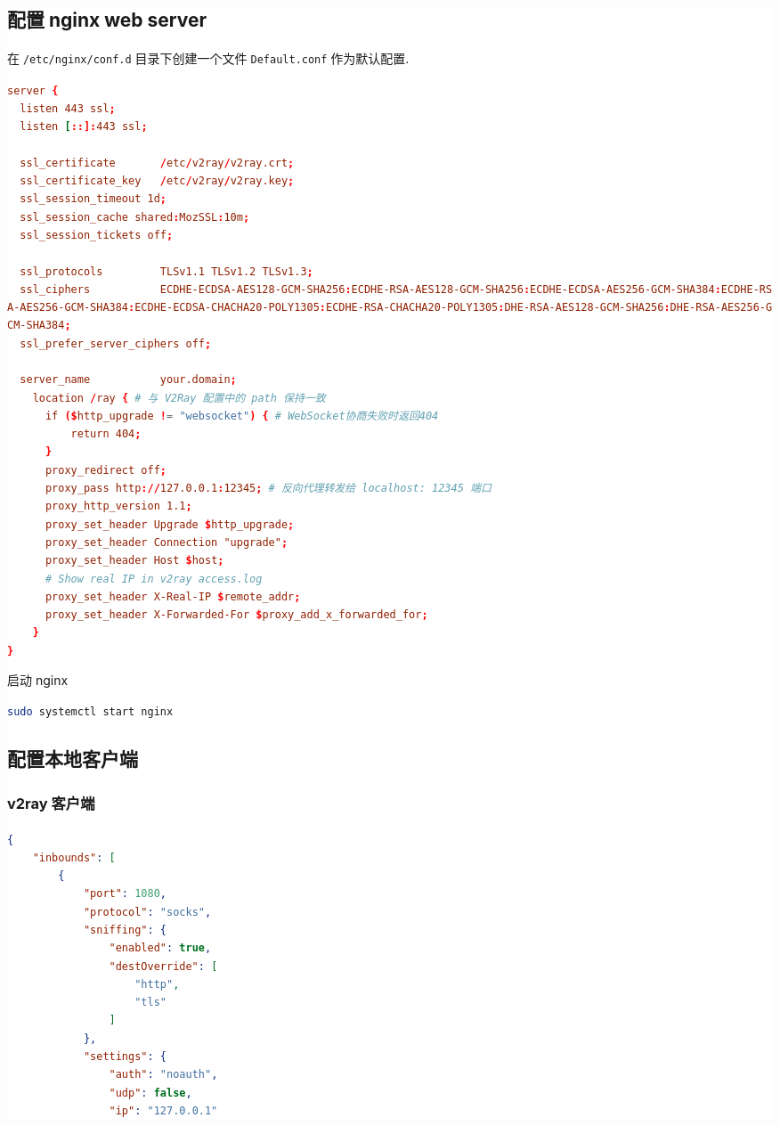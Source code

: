 ## 配置 nginx web server

在 `/etc/nginx/conf.d` 目录下创建一个文件 `Default.conf` 作为默认配置.

```conf
server {
  listen 443 ssl;
  listen [::]:443 ssl;
  
  ssl_certificate       /etc/v2ray/v2ray.crt;
  ssl_certificate_key   /etc/v2ray/v2ray.key;
  ssl_session_timeout 1d;
  ssl_session_cache shared:MozSSL:10m;
  ssl_session_tickets off;
  
  ssl_protocols         TLSv1.1 TLSv1.2 TLSv1.3;
  ssl_ciphers           ECDHE-ECDSA-AES128-GCM-SHA256:ECDHE-RSA-AES128-GCM-SHA256:ECDHE-ECDSA-AES256-GCM-SHA384:ECDHE-RSA-AES256-GCM-SHA384:ECDHE-ECDSA-CHACHA20-POLY1305:ECDHE-RSA-CHACHA20-POLY1305:DHE-RSA-AES128-GCM-SHA256:DHE-RSA-AES256-GCM-SHA384;
  ssl_prefer_server_ciphers off;
  
  server_name           your.domain;
    location /ray { # 与 V2Ray 配置中的 path 保持一致
      if ($http_upgrade != "websocket") { # WebSocket协商失败时返回404
          return 404;
      }
      proxy_redirect off;
      proxy_pass http://127.0.0.1:12345; # 反向代理转发给 localhost: 12345 端口
      proxy_http_version 1.1;
      proxy_set_header Upgrade $http_upgrade;
      proxy_set_header Connection "upgrade";
      proxy_set_header Host $host;
      # Show real IP in v2ray access.log
      proxy_set_header X-Real-IP $remote_addr;
      proxy_set_header X-Forwarded-For $proxy_add_x_forwarded_for;
    }
}
```

启动 nginx
```bash
sudo systemctl start nginx
```

## 配置本地客户端

### v2ray 客户端
```json
{
    "inbounds": [
        {
            "port": 1080,
            "protocol": "socks",
            "sniffing": {
                "enabled": true,
                "destOverride": [
                    "http",
                    "tls"
                ]
            },
            "settings": {
                "auth": "noauth",
                "udp": false,
                "ip": "127.0.0.1"
```